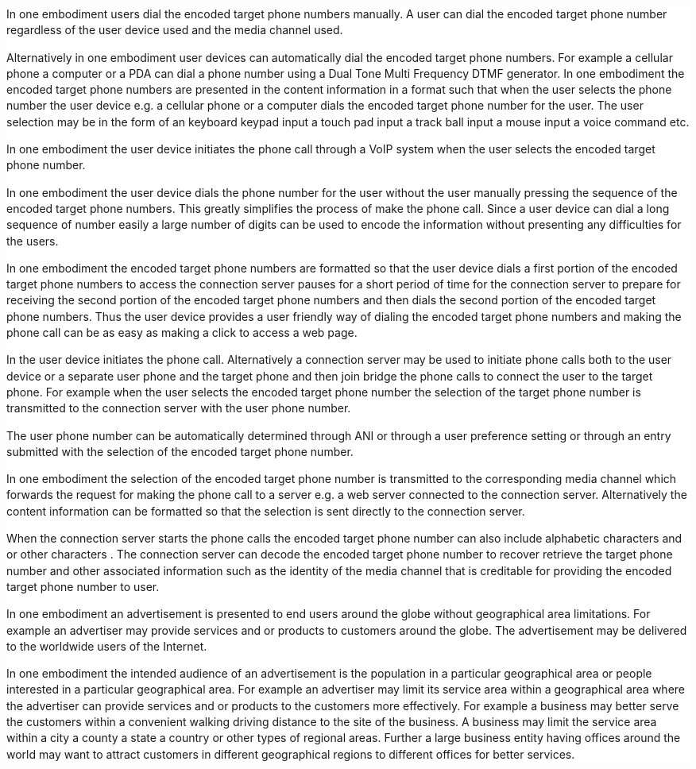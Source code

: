 In one embodiment users dial the encoded target phone numbers manually. A user can dial the encoded target phone number regardless of the user device used and the media channel used.

Alternatively in one embodiment user devices can automatically dial the encoded target phone numbers. For example a cellular phone a computer or a PDA can dial a phone number using a Dual Tone Multi Frequency DTMF generator. In one embodiment the encoded target phone numbers are presented in the content information in a format such that when the user selects the phone number the user device e.g. a cellular phone or a computer dials the encoded target phone number for the user. The user selection may be in the form of an keyboard keypad input a touch pad input a track ball input a mouse input a voice command etc.

In one embodiment the user device initiates the phone call through a VoIP system when the user selects the encoded target phone number.

In one embodiment the user device dials the phone number for the user without the user manually pressing the sequence of the encoded target phone numbers. This greatly simplifies the process of make the phone call. Since a user device can dial a long sequence of number easily a large number of digits can be used to encode the information without presenting any difficulties for the users.

In one embodiment the encoded target phone numbers are formatted so that the user device dials a first portion of the encoded target phone numbers to access the connection server pauses for a short period of time for the connection server to prepare for receiving the second portion of the encoded target phone numbers and then dials the second portion of the encoded target phone numbers. Thus the user device provides a user friendly way of dialing the encoded target phone numbers and making the phone call can be as easy as making a click to access a web page.

In the user device initiates the phone call. Alternatively a connection server may be used to initiate phone calls both to the user device or a separate user phone and the target phone and then join bridge the phone calls to connect the user to the target phone. For example when the user selects the encoded target phone number the selection of the target phone number is transmitted to the connection server with the user phone number.

The user phone number can be automatically determined through ANI or through a user preference setting or through an entry submitted with the selection of the encoded target phone number.

In one embodiment the selection of the encoded target phone number is transmitted to the corresponding media channel which forwards the request for making the phone call to a server e.g. a web server connected to the connection server. Alternatively the content information can be formatted so that the selection is sent directly to the connection server.

When the connection server starts the phone calls the encoded target phone number can also include alphabetic characters and or other characters . The connection server can decode the encoded target phone number to recover retrieve the target phone number and other associated information such as the identity of the media channel that is creditable for providing the encoded target phone number to user.

In one embodiment an advertisement is presented to end users around the globe without geographical area limitations. For example an advertiser may provide services and or products to customers around the globe. The advertisement may be delivered to the worldwide users of the Internet.

In one embodiment the intended audience of an advertisement is the population in a particular geographical area or people interested in a particular geographical area. For example an advertiser may limit its service area within a geographical area where the advertiser can provide services and or products to the customers more effectively. For example a business may better serve the customers within a convenient walking driving distance to the site of the business. A business may limit the service area within a city a county a state a country or other types of regional areas. Further a large business entity having offices around the world may want to attract customers in different geographical regions to different offices for better services.
